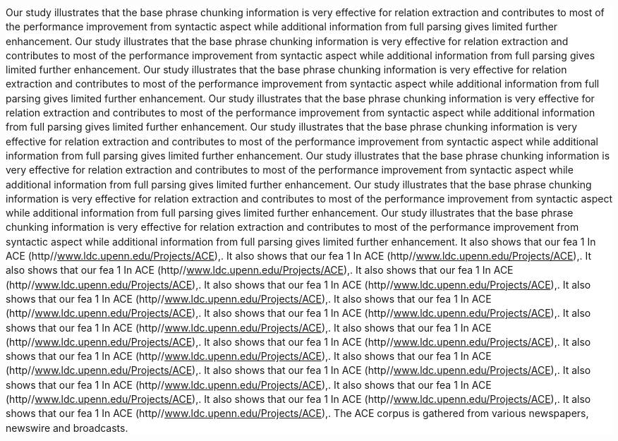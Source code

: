 Our study illustrates that the base phrase chunking information is very effective for relation extraction and contributes to most of the performance improvement from syntactic aspect while additional information from full parsing gives limited further enhancement.
Our study illustrates that the base phrase chunking information is very effective for relation extraction and contributes to most of the performance improvement from syntactic aspect while additional information from full parsing gives limited further enhancement.
Our study illustrates that the base phrase chunking information is very effective for relation extraction and contributes to most of the performance improvement from syntactic aspect while additional information from full parsing gives limited further enhancement.
Our study illustrates that the base phrase chunking information is very effective for relation extraction and contributes to most of the performance improvement from syntactic aspect while additional information from full parsing gives limited further enhancement.
Our study illustrates that the base phrase chunking information is very effective for relation extraction and contributes to most of the performance improvement from syntactic aspect while additional information from full parsing gives limited further enhancement.
Our study illustrates that the base phrase chunking information is very effective for relation extraction and contributes to most of the performance improvement from syntactic aspect while additional information from full parsing gives limited further enhancement.
Our study illustrates that the base phrase chunking information is very effective for relation extraction and contributes to most of the performance improvement from syntactic aspect while additional information from full parsing gives limited further enhancement.
Our study illustrates that the base phrase chunking information is very effective for relation extraction and contributes to most of the performance improvement from syntactic aspect while additional information from full parsing gives limited further enhancement.
It also shows that our fea 1 In ACE (http//www.ldc.upenn.edu/Projects/ACE),.
It also shows that our fea 1 In ACE (http//www.ldc.upenn.edu/Projects/ACE),.
It also shows that our fea 1 In ACE (http//www.ldc.upenn.edu/Projects/ACE),.
It also shows that our fea 1 In ACE (http//www.ldc.upenn.edu/Projects/ACE),.
It also shows that our fea 1 In ACE (http//www.ldc.upenn.edu/Projects/ACE),.
It also shows that our fea 1 In ACE (http//www.ldc.upenn.edu/Projects/ACE),.
It also shows that our fea 1 In ACE (http//www.ldc.upenn.edu/Projects/ACE),.
It also shows that our fea 1 In ACE (http//www.ldc.upenn.edu/Projects/ACE),.
It also shows that our fea 1 In ACE (http//www.ldc.upenn.edu/Projects/ACE),.
It also shows that our fea 1 In ACE (http//www.ldc.upenn.edu/Projects/ACE),.
It also shows that our fea 1 In ACE (http//www.ldc.upenn.edu/Projects/ACE),.
It also shows that our fea 1 In ACE (http//www.ldc.upenn.edu/Projects/ACE),.
It also shows that our fea 1 In ACE (http//www.ldc.upenn.edu/Projects/ACE),.
It also shows that our fea 1 In ACE (http//www.ldc.upenn.edu/Projects/ACE),.
It also shows that our fea 1 In ACE (http//www.ldc.upenn.edu/Projects/ACE),.
It also shows that our fea 1 In ACE (http//www.ldc.upenn.edu/Projects/ACE),.
It also shows that our fea 1 In ACE (http//www.ldc.upenn.edu/Projects/ACE),.
It also shows that our fea 1 In ACE (http//www.ldc.upenn.edu/Projects/ACE),.
The ACE corpus is gathered from various newspapers, newswire and broadcasts.